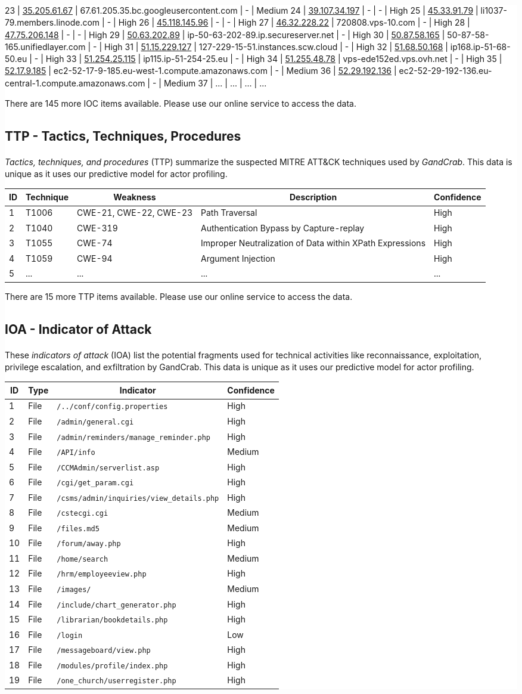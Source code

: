 23 | [35.205.61.67](https://vuldb.com/?ip.35.205.61.67) | 67.61.205.35.bc.googleusercontent.com | - | Medium
24 | [39.107.34.197](https://vuldb.com/?ip.39.107.34.197) | - | - | High
25 | [45.33.91.79](https://vuldb.com/?ip.45.33.91.79) | li1037-79.members.linode.com | - | High
26 | [45.118.145.96](https://vuldb.com/?ip.45.118.145.96) | - | - | High
27 | [46.32.228.22](https://vuldb.com/?ip.46.32.228.22) | 720808.vps-10.com | - | High
28 | [47.75.206.148](https://vuldb.com/?ip.47.75.206.148) | - | - | High
29 | [50.63.202.89](https://vuldb.com/?ip.50.63.202.89) | ip-50-63-202-89.ip.secureserver.net | - | High
30 | [50.87.58.165](https://vuldb.com/?ip.50.87.58.165) | 50-87-58-165.unifiedlayer.com | - | High
31 | [51.15.229.127](https://vuldb.com/?ip.51.15.229.127) | 127-229-15-51.instances.scw.cloud | - | High
32 | [51.68.50.168](https://vuldb.com/?ip.51.68.50.168) | ip168.ip-51-68-50.eu | - | High
33 | [51.254.25.115](https://vuldb.com/?ip.51.254.25.115) | ip115.ip-51-254-25.eu | - | High
34 | [51.255.48.78](https://vuldb.com/?ip.51.255.48.78) | vps-ede152ed.vps.ovh.net | - | High
35 | [52.17.9.185](https://vuldb.com/?ip.52.17.9.185) | ec2-52-17-9-185.eu-west-1.compute.amazonaws.com | - | Medium
36 | [52.29.192.136](https://vuldb.com/?ip.52.29.192.136) | ec2-52-29-192-136.eu-central-1.compute.amazonaws.com | - | Medium
37 | ... | ... | ... | ...

There are 145 more IOC items available. Please use our online service to access the data.

## TTP - Tactics, Techniques, Procedures

_Tactics, techniques, and procedures_ (TTP) summarize the suspected MITRE ATT&CK techniques used by _GandCrab_. This data is unique as it uses our predictive model for actor profiling.

ID | Technique | Weakness | Description | Confidence
-- | --------- | -------- | ----------- | ----------
1 | T1006 | CWE-21, CWE-22, CWE-23 | Path Traversal | High
2 | T1040 | CWE-319 | Authentication Bypass by Capture-replay | High
3 | T1055 | CWE-74 | Improper Neutralization of Data within XPath Expressions | High
4 | T1059 | CWE-94 | Argument Injection | High
5 | ... | ... | ... | ...

There are 15 more TTP items available. Please use our online service to access the data.

## IOA - Indicator of Attack

These _indicators of attack_ (IOA) list the potential fragments used for technical activities like reconnaissance, exploitation, privilege escalation, and exfiltration by GandCrab. This data is unique as it uses our predictive model for actor profiling.

ID | Type | Indicator | Confidence
-- | ---- | --------- | ----------
1 | File | `/../conf/config.properties` | High
2 | File | `/admin/general.cgi` | High
3 | File | `/admin/reminders/manage_reminder.php` | High
4 | File | `/API/info` | Medium
5 | File | `/CCMAdmin/serverlist.asp` | High
6 | File | `/cgi/get_param.cgi` | High
7 | File | `/csms/admin/inquiries/view_details.php` | High
8 | File | `/cstecgi.cgi` | Medium
9 | File | `/files.md5` | Medium
10 | File | `/forum/away.php` | High
11 | File | `/home/search` | Medium
12 | File | `/hrm/employeeview.php` | High
13 | File | `/images/` | Medium
14 | File | `/include/chart_generator.php` | High
15 | File | `/librarian/bookdetails.php` | High
16 | File | `/login` | Low
17 | File | `/messageboard/view.php` | High
18 | File | `/modules/profile/index.php` | High
19 | File | `/one_church/userregister.php` | High